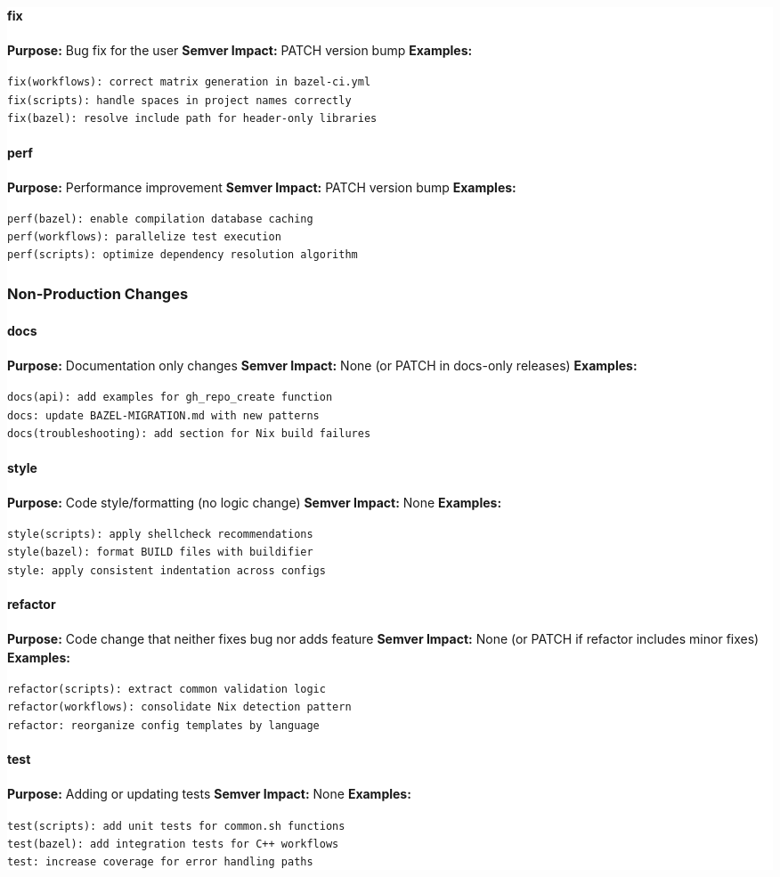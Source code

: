 #### fix
**Purpose:** Bug fix for the user
**Semver Impact:** PATCH version bump
**Examples:**
```
fix(workflows): correct matrix generation in bazel-ci.yml
fix(scripts): handle spaces in project names correctly
fix(bazel): resolve include path for header-only libraries
```

#### perf
**Purpose:** Performance improvement
**Semver Impact:** PATCH version bump
**Examples:**
```
perf(bazel): enable compilation database caching
perf(workflows): parallelize test execution
perf(scripts): optimize dependency resolution algorithm
```

### Non-Production Changes

#### docs
**Purpose:** Documentation only changes
**Semver Impact:** None (or PATCH in docs-only releases)
**Examples:**
```
docs(api): add examples for gh_repo_create function
docs: update BAZEL-MIGRATION.md with new patterns
docs(troubleshooting): add section for Nix build failures
```

#### style
**Purpose:** Code style/formatting (no logic change)
**Semver Impact:** None
**Examples:**
```
style(scripts): apply shellcheck recommendations
style(bazel): format BUILD files with buildifier
style: apply consistent indentation across configs
```

#### refactor
**Purpose:** Code change that neither fixes bug nor adds feature
**Semver Impact:** None (or PATCH if refactor includes minor fixes)
**Examples:**
```
refactor(scripts): extract common validation logic
refactor(workflows): consolidate Nix detection pattern
refactor: reorganize config templates by language
```

#### test
**Purpose:** Adding or updating tests
**Semver Impact:** None
**Examples:**
```
test(scripts): add unit tests for common.sh functions
test(bazel): add integration tests for C++ workflows
test: increase coverage for error handling paths
```
